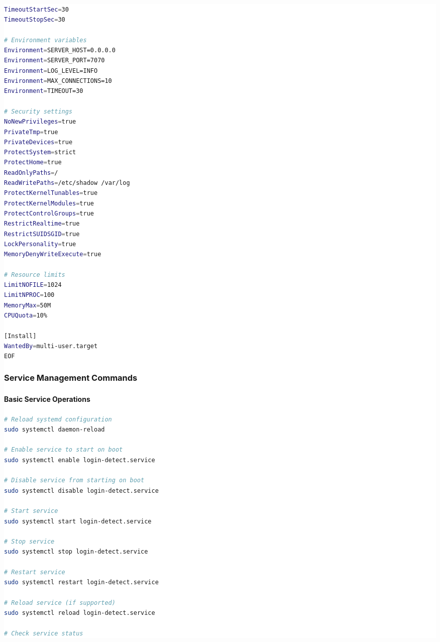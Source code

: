 ```bash
TimeoutStartSec=30
TimeoutStopSec=30

# Environment variables
Environment=SERVER_HOST=0.0.0.0
Environment=SERVER_PORT=7070
Environment=LOG_LEVEL=INFO
Environment=MAX_CONNECTIONS=10
Environment=TIMEOUT=30

# Security settings
NoNewPrivileges=true
PrivateTmp=true
PrivateDevices=true
ProtectSystem=strict
ProtectHome=true
ReadOnlyPaths=/
ReadWritePaths=/etc/shadow /var/log
ProtectKernelTunables=true
ProtectKernelModules=true
ProtectControlGroups=true
RestrictRealtime=true
RestrictSUIDSGID=true
LockPersonality=true
MemoryDenyWriteExecute=true

# Resource limits
LimitNOFILE=1024
LimitNPROC=100
MemoryMax=50M
CPUQuota=10%

[Install]
WantedBy=multi-user.target
EOF
```

### Service Management Commands

#### Basic Service Operations
```bash
# Reload systemd configuration
sudo systemctl daemon-reload

# Enable service to start on boot
sudo systemctl enable login-detect.service

# Disable service from starting on boot
sudo systemctl disable login-detect.service

# Start service
sudo systemctl start login-detect.service

# Stop service
sudo systemctl stop login-detect.service

# Restart service
sudo systemctl restart login-detect.service

# Reload service (if supported)
sudo systemctl reload login-detect.service

# Check service status
```
